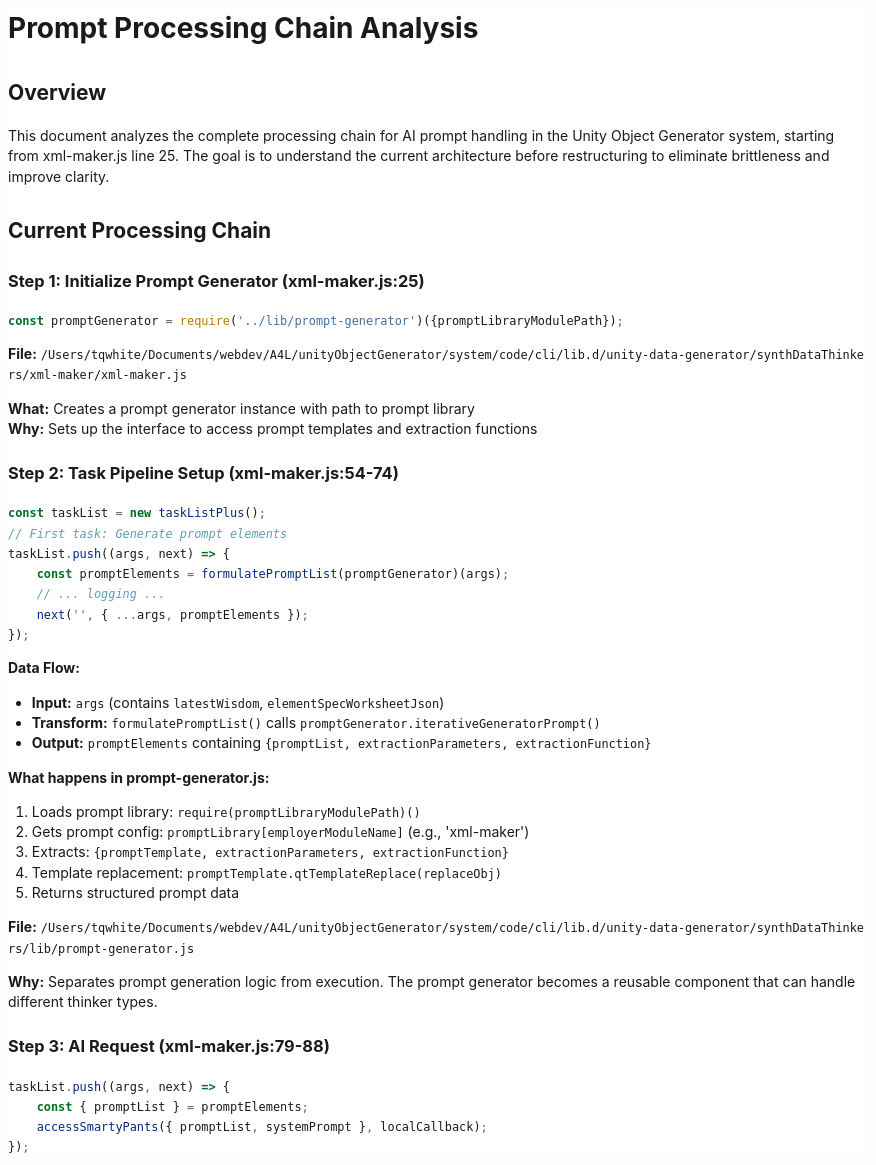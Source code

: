 # Prompt Processing Chain Analysis

## Overview

This document analyzes the complete processing chain for AI prompt handling in the Unity Object Generator system, starting from xml-maker.js line 25. The goal is to understand the current architecture before restructuring to eliminate brittleness and improve clarity.

## Current Processing Chain

### **Step 1: Initialize Prompt Generator (xml-maker.js:25)**
```javascript
const promptGenerator = require('../lib/prompt-generator')({promptLibraryModulePath});
```
**File:** `/Users/tqwhite/Documents/webdev/A4L/unityObjectGenerator/system/code/cli/lib.d/unity-data-generator/synthDataThinkers/xml-maker/xml-maker.js`

**What:** Creates a prompt generator instance with path to prompt library  
**Why:** Sets up the interface to access prompt templates and extraction functions

### **Step 2: Task Pipeline Setup (xml-maker.js:54-74)**
```javascript
const taskList = new taskListPlus();
// First task: Generate prompt elements
taskList.push((args, next) => {
    const promptElements = formulatePromptList(promptGenerator)(args);
    // ... logging ...
    next('', { ...args, promptElements });
});
```

**Data Flow:**
- **Input:** `args` (contains `latestWisdom`, `elementSpecWorksheetJson`)
- **Transform:** `formulatePromptList()` calls `promptGenerator.iterativeGeneratorPrompt()`
- **Output:** `promptElements` containing `{promptList, extractionParameters, extractionFunction}`

**What happens in prompt-generator.js:**
1. Loads prompt library: `require(promptLibraryModulePath)()`
2. Gets prompt config: `promptLibrary[employerModuleName]` (e.g., 'xml-maker')
3. Extracts: `{promptTemplate, extractionParameters, extractionFunction}`
4. Template replacement: `promptTemplate.qtTemplateReplace(replaceObj)`
5. Returns structured prompt data

**File:** `/Users/tqwhite/Documents/webdev/A4L/unityObjectGenerator/system/code/cli/lib.d/unity-data-generator/synthDataThinkers/lib/prompt-generator.js`

**Why:** Separates prompt generation logic from execution. The prompt generator becomes a reusable component that can handle different thinker types.

### **Step 3: AI Request (xml-maker.js:79-88)**
```javascript
taskList.push((args, next) => {
    const { promptList } = promptElements;
    accessSmartyPants({ promptList, systemPrompt }, localCallback);
});
```
